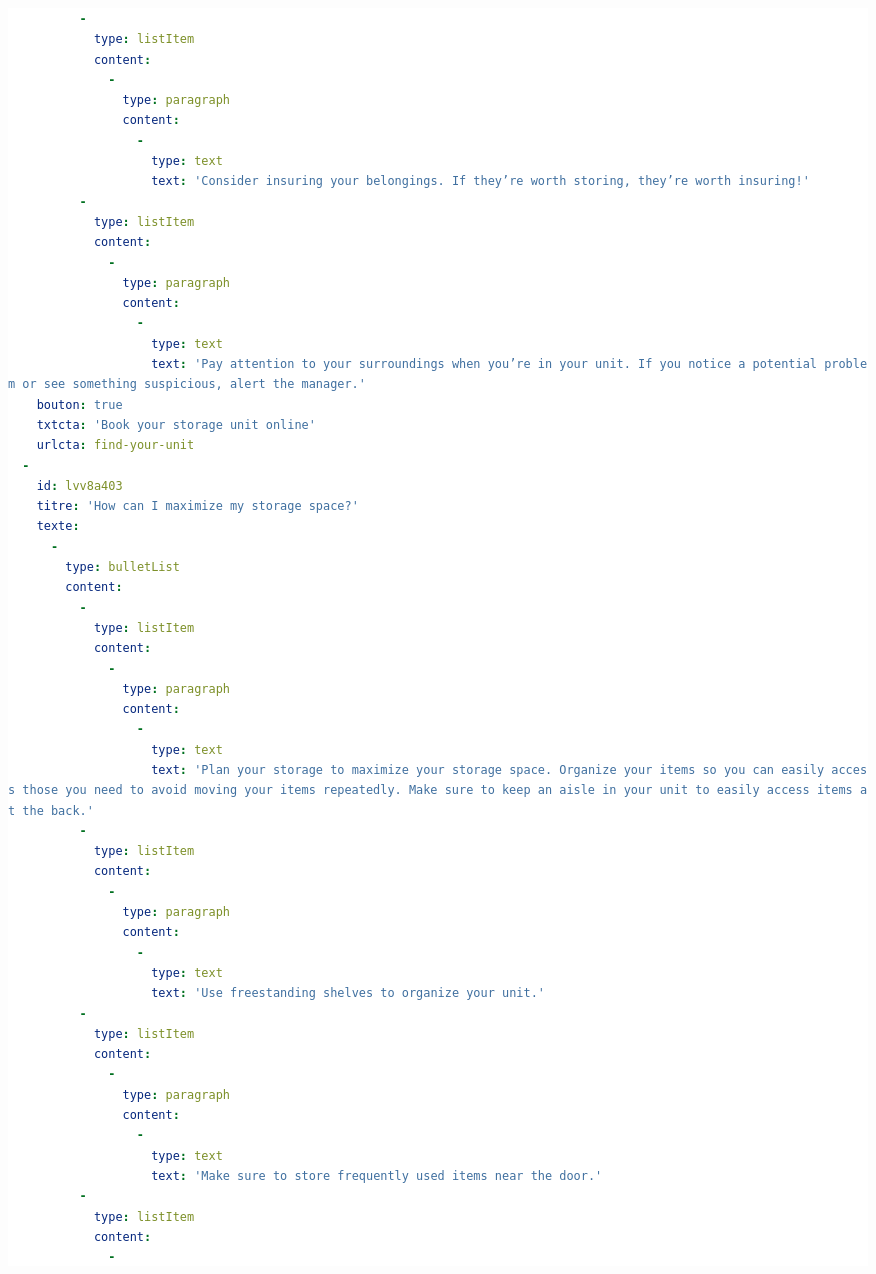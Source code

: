 ```yaml
          -
            type: listItem
            content:
              -
                type: paragraph
                content:
                  -
                    type: text
                    text: 'Consider insuring your belongings. If they’re worth storing, they’re worth insuring!'
          -
            type: listItem
            content:
              -
                type: paragraph
                content:
                  -
                    type: text
                    text: 'Pay attention to your surroundings when you’re in your unit. If you notice a potential problem or see something suspicious, alert the manager.'
    bouton: true
    txtcta: 'Book your storage unit online'
    urlcta: find-your-unit
  -
    id: lvv8a403
    titre: 'How can I maximize my storage space?'
    texte:
      -
        type: bulletList
        content:
          -
            type: listItem
            content:
              -
                type: paragraph
                content:
                  -
                    type: text
                    text: 'Plan your storage to maximize your storage space. Organize your items so you can easily access those you need to avoid moving your items repeatedly. Make sure to keep an aisle in your unit to easily access items at the back.'
          -
            type: listItem
            content:
              -
                type: paragraph
                content:
                  -
                    type: text
                    text: 'Use freestanding shelves to organize your unit.'
          -
            type: listItem
            content:
              -
                type: paragraph
                content:
                  -
                    type: text
                    text: 'Make sure to store frequently used items near the door.'
          -
            type: listItem
            content:
              -
```